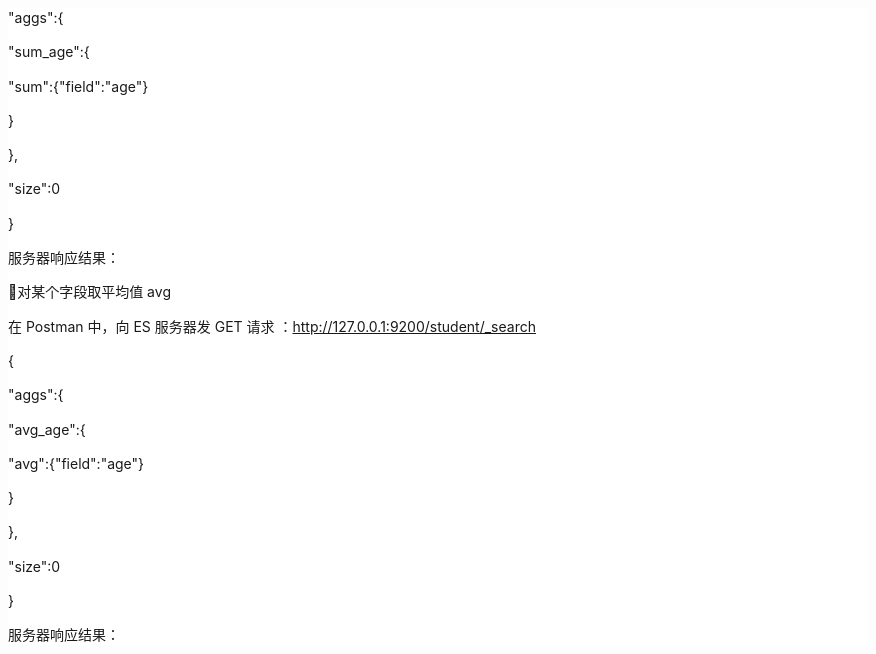 "aggs":{

"sum_age":{

"sum":{"field":"age"}

}

},

"size":0

}















服务器响应结果：








对某个字段取平均值 avg

在 Postman 中，向 ES 服务器发 GET 请求 ：http://127.0.0.1:9200/student/_search


{

"aggs":{

"avg_age":{

"avg":{"field":"age"}

}

},

"size":0

}















服务器响应结果：



